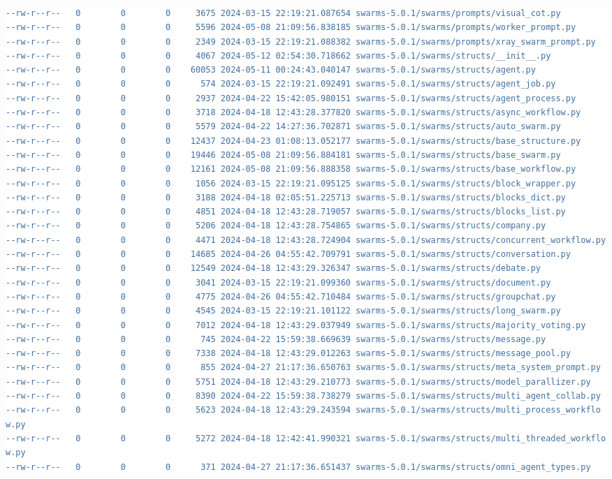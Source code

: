 ```diff
--rw-r--r--   0        0        0     3675 2024-03-15 22:19:21.087654 swarms-5.0.1/swarms/prompts/visual_cot.py
--rw-r--r--   0        0        0     5596 2024-05-08 21:09:56.838185 swarms-5.0.1/swarms/prompts/worker_prompt.py
--rw-r--r--   0        0        0     2349 2024-03-15 22:19:21.088382 swarms-5.0.1/swarms/prompts/xray_swarm_prompt.py
--rw-r--r--   0        0        0     4067 2024-05-12 02:54:30.718662 swarms-5.0.1/swarms/structs/__init__.py
--rw-r--r--   0        0        0    60053 2024-05-11 00:24:43.040147 swarms-5.0.1/swarms/structs/agent.py
--rw-r--r--   0        0        0      574 2024-03-15 22:19:21.092491 swarms-5.0.1/swarms/structs/agent_job.py
--rw-r--r--   0        0        0     2937 2024-04-22 15:42:05.980151 swarms-5.0.1/swarms/structs/agent_process.py
--rw-r--r--   0        0        0     3718 2024-04-18 12:43:28.377820 swarms-5.0.1/swarms/structs/async_workflow.py
--rw-r--r--   0        0        0     5579 2024-04-22 14:27:36.702871 swarms-5.0.1/swarms/structs/auto_swarm.py
--rw-r--r--   0        0        0    12437 2024-04-23 01:08:13.052177 swarms-5.0.1/swarms/structs/base_structure.py
--rw-r--r--   0        0        0    19446 2024-05-08 21:09:56.884181 swarms-5.0.1/swarms/structs/base_swarm.py
--rw-r--r--   0        0        0    12161 2024-05-08 21:09:56.888358 swarms-5.0.1/swarms/structs/base_workflow.py
--rw-r--r--   0        0        0     1056 2024-03-15 22:19:21.095125 swarms-5.0.1/swarms/structs/block_wrapper.py
--rw-r--r--   0        0        0     3188 2024-04-18 02:05:51.225713 swarms-5.0.1/swarms/structs/blocks_dict.py
--rw-r--r--   0        0        0     4851 2024-04-18 12:43:28.719057 swarms-5.0.1/swarms/structs/blocks_list.py
--rw-r--r--   0        0        0     5206 2024-04-18 12:43:28.754865 swarms-5.0.1/swarms/structs/company.py
--rw-r--r--   0        0        0     4471 2024-04-18 12:43:28.724904 swarms-5.0.1/swarms/structs/concurrent_workflow.py
--rw-r--r--   0        0        0    14685 2024-04-26 04:55:42.709791 swarms-5.0.1/swarms/structs/conversation.py
--rw-r--r--   0        0        0    12549 2024-04-18 12:43:29.326347 swarms-5.0.1/swarms/structs/debate.py
--rw-r--r--   0        0        0     3041 2024-03-15 22:19:21.099360 swarms-5.0.1/swarms/structs/document.py
--rw-r--r--   0        0        0     4775 2024-04-26 04:55:42.710484 swarms-5.0.1/swarms/structs/groupchat.py
--rw-r--r--   0        0        0     4545 2024-03-15 22:19:21.101122 swarms-5.0.1/swarms/structs/long_swarm.py
--rw-r--r--   0        0        0     7012 2024-04-18 12:43:29.037949 swarms-5.0.1/swarms/structs/majority_voting.py
--rw-r--r--   0        0        0      745 2024-04-22 15:59:38.669639 swarms-5.0.1/swarms/structs/message.py
--rw-r--r--   0        0        0     7338 2024-04-18 12:43:29.012263 swarms-5.0.1/swarms/structs/message_pool.py
--rw-r--r--   0        0        0      855 2024-04-27 21:17:36.650763 swarms-5.0.1/swarms/structs/meta_system_prompt.py
--rw-r--r--   0        0        0     5751 2024-04-18 12:43:29.210773 swarms-5.0.1/swarms/structs/model_parallizer.py
--rw-r--r--   0        0        0     8390 2024-04-22 15:59:38.738279 swarms-5.0.1/swarms/structs/multi_agent_collab.py
--rw-r--r--   0        0        0     5623 2024-04-18 12:43:29.243594 swarms-5.0.1/swarms/structs/multi_process_workflow.py
--rw-r--r--   0        0        0     5272 2024-04-18 12:42:41.990321 swarms-5.0.1/swarms/structs/multi_threaded_workflow.py
--rw-r--r--   0        0        0      371 2024-04-27 21:17:36.651437 swarms-5.0.1/swarms/structs/omni_agent_types.py
```